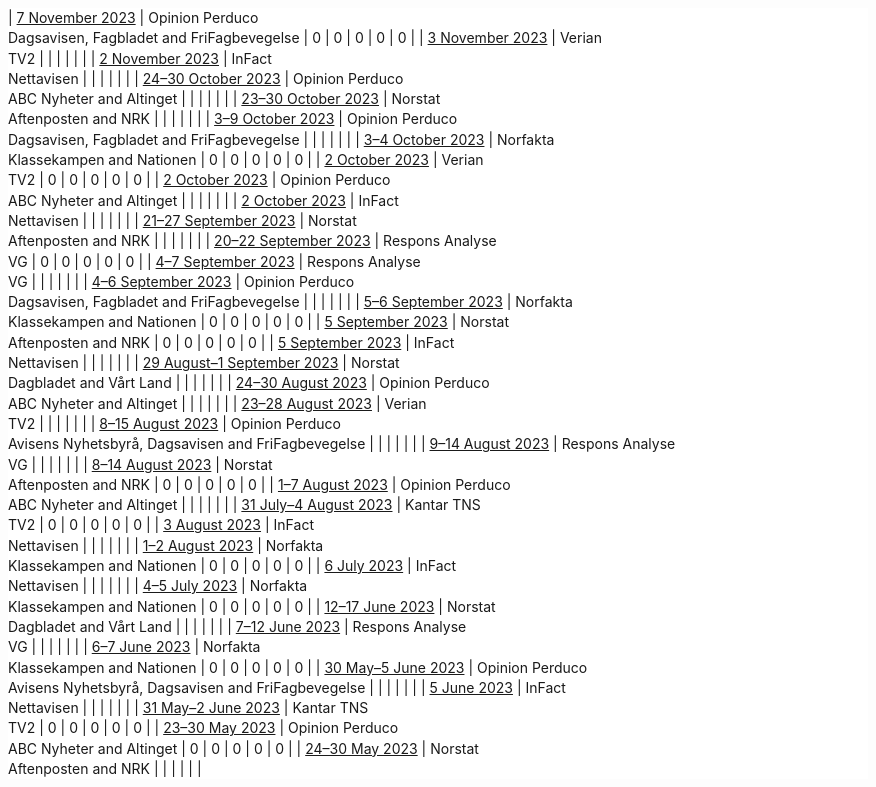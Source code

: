 | [7 November 2023](2023-11-07-OpinionPerduco.html) | Opinion Perduco <br> Dagsavisen, Fagbladet and FriFagbevegelse | 0 | 0 | 0 | 0 | 0 |
| [3 November 2023](2023-11-03-Verian.html) | Verian <br> TV2 |  |  |  |  |  |
| [2 November 2023](2023-11-02-InFact.html) | InFact <br> Nettavisen |  |  |  |  |  |
| [24–30 October 2023](2023-10-30-OpinionPerduco.html) | Opinion Perduco <br> ABC Nyheter and Altinget |  |  |  |  |  |
| [23–30 October 2023](2023-10-30-Norstat.html) | Norstat <br> Aftenposten and NRK |  |  |  |  |  |
| [3–9 October 2023](2023-10-09-OpinionPerduco.html) | Opinion Perduco <br> Dagsavisen, Fagbladet and FriFagbevegelse |  |  |  |  |  |
| [3–4 October 2023](2023-10-04-Norfakta.html) | Norfakta <br> Klassekampen and Nationen | 0 | 0 | 0 | 0 | 0 |
| [2 October 2023](2023-10-02-Verian.html) | Verian <br> TV2 | 0 | 0 | 0 | 0 | 0 |
| [2 October 2023](2023-10-02-OpinionPerduco.html) | Opinion Perduco <br> ABC Nyheter and Altinget |  |  |  |  |  |
| [2 October 2023](2023-10-02-InFact.html) | InFact <br> Nettavisen |  |  |  |  |  |
| [21–27 September 2023](2023-09-27-Norstat.html) | Norstat <br> Aftenposten and NRK |  |  |  |  |  |
| [20–22 September 2023](2023-09-22-ResponsAnalyse.html) | Respons Analyse <br> VG | 0 | 0 | 0 | 0 | 0 |
| [4–7 September 2023](2023-09-07-ResponsAnalyse.html) | Respons Analyse <br> VG |  |  |  |  |  |
| [4–6 September 2023](2023-09-06-OpinionPerduco.html) | Opinion Perduco <br> Dagsavisen, Fagbladet and FriFagbevegelse |  |  |  |  |  |
| [5–6 September 2023](2023-09-06-Norfakta.html) | Norfakta <br> Klassekampen and Nationen | 0 | 0 | 0 | 0 | 0 |
| [5 September 2023](2023-09-05-Norstat.html) | Norstat <br> Aftenposten and NRK | 0 | 0 | 0 | 0 | 0 |
| [5 September 2023](2023-09-05-InFact.html) | InFact <br> Nettavisen |  |  |  |  |  |
| [29 August–1 September 2023](2023-09-01-Norstat.html) | Norstat <br> Dagbladet and Vårt Land |  |  |  |  |  |
| [24–30 August 2023](2023-08-30-OpinionPerduco.html) | Opinion Perduco <br> ABC Nyheter and Altinget |  |  |  |  |  |
| [23–28 August 2023](2023-08-28-Verian.html) | Verian <br> TV2 |  |  |  |  |  |
| [8–15 August 2023](2023-08-15-OpinionPerduco.html) | Opinion Perduco <br> Avisens Nyhetsbyrå, Dagsavisen and FriFagbevegelse |  |  |  |  |  |
| [9–14 August 2023](2023-08-14-ResponsAnalyse.html) | Respons Analyse <br> VG |  |  |  |  |  |
| [8–14 August 2023](2023-08-14-Norstat.html) | Norstat <br> Aftenposten and NRK | 0 | 0 | 0 | 0 | 0 |
| [1–7 August 2023](2023-08-07-OpinionPerduco.html) | Opinion Perduco <br> ABC Nyheter and Altinget |  |  |  |  |  |
| [31 July–4 August 2023](2023-08-04-KantarTNS.html) | Kantar TNS <br> TV2 | 0 | 0 | 0 | 0 | 0 |
| [3 August 2023](2023-08-03-InFact.html) | InFact <br> Nettavisen |  |  |  |  |  |
| [1–2 August 2023](2023-08-02-Norfakta.html) | Norfakta <br> Klassekampen and Nationen | 0 | 0 | 0 | 0 | 0 |
| [6 July 2023](2023-07-06-InFact.html) | InFact <br> Nettavisen |  |  |  |  |  |
| [4–5 July 2023](2023-07-05-Norfakta.html) | Norfakta <br> Klassekampen and Nationen | 0 | 0 | 0 | 0 | 0 |
| [12–17 June 2023](2023-06-17-Norstat.html) | Norstat <br> Dagbladet and Vårt Land |  |  |  |  |  |
| [7–12 June 2023](2023-06-12-ResponsAnalyse.html) | Respons Analyse <br> VG |  |  |  |  |  |
| [6–7 June 2023](2023-06-07-Norfakta.html) | Norfakta <br> Klassekampen and Nationen | 0 | 0 | 0 | 0 | 0 |
| [30 May–5 June 2023](2023-06-05-OpinionPerduco.html) | Opinion Perduco <br> Avisens Nyhetsbyrå, Dagsavisen and FriFagbevegelse |  |  |  |  |  |
| [5 June 2023](2023-06-05-InFact.html) | InFact <br> Nettavisen |  |  |  |  |  |
| [31 May–2 June 2023](2023-06-02-KantarTNS.html) | Kantar TNS <br> TV2 | 0 | 0 | 0 | 0 | 0 |
| [23–30 May 2023](2023-05-30-OpinionPerduco.html) | Opinion Perduco <br> ABC Nyheter and Altinget | 0 | 0 | 0 | 0 | 0 |
| [24–30 May 2023](2023-05-30-Norstat.html) | Norstat <br> Aftenposten and NRK |  |  |  |  |  |